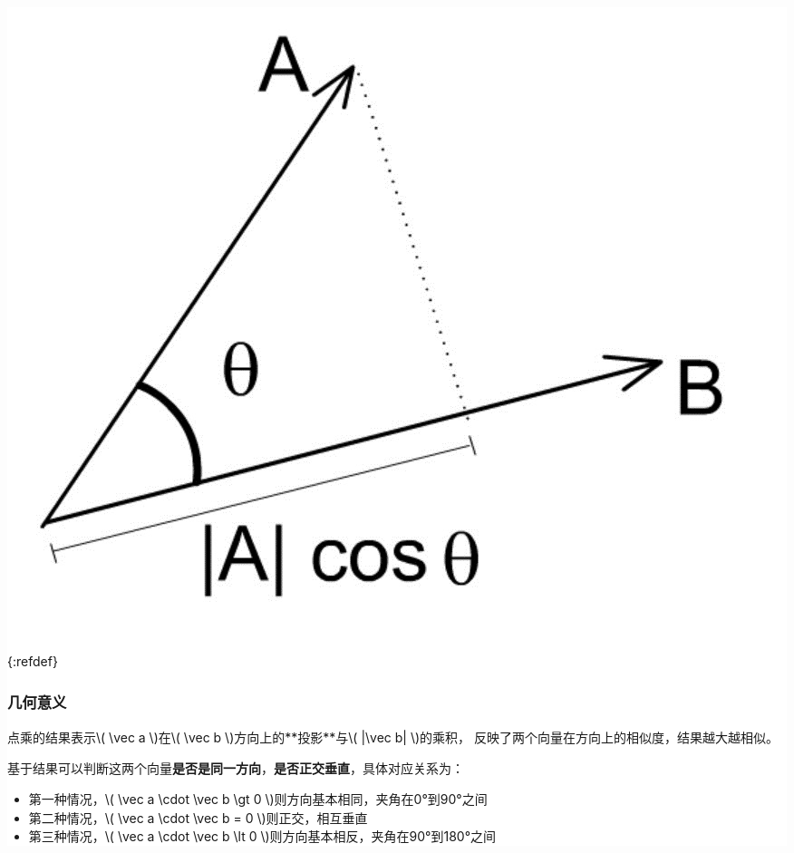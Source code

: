![](/assets/images/math/vector/vector-dot-product-a-b-cos-theta.jpg)
{:refdef}

### 几何意义

<p>
点乘的结果表示\( \vec a \)在\( \vec b \)方向上的**投影**与\( |\vec b| \)的乘积，
反映了两个向量在方向上的相似度，结果越大越相似。
</p>

基于结果可以判断这两个向量**是否是同一方向**，**是否正交垂直**，具体对应关系为：

<ul>
    <li>第一种情况，\( \vec a \cdot \vec b \gt 0 \)则方向基本相同，夹角在0°到90°之间</li>
    <li>第二种情况，\( \vec a \cdot \vec b = 0 \)则正交，相互垂直</li>
    <li>第三种情况，\( \vec a \cdot \vec b \lt 0 \)则方向基本相反，夹角在90°到180°之间</li>
</ul>
